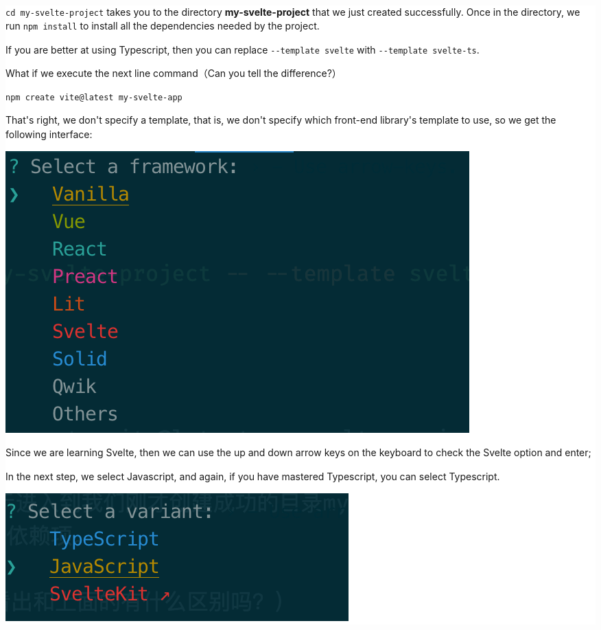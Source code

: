 `cd my-svelte-project` takes you to the directory **my-svelte-project** that we just created successfully. Once in the directory, we run `npm install` to install all the dependencies needed by the project.

If you are better at using Typescript, then you can replace `--template svelte` with `--template svelte-ts`.

What if we execute the next line command（Can you tell the difference?）
```bash
npm create vite@latest my-svelte-app
```

That's right, we don't specify a template, that is, we don't specify which front-end library's template to use, so we get the following interface:

![](./img/02-3.png)

Since we are learning Svelte, then we can use the up and down arrow keys on the keyboard to check the Svelte option and enter;

In the next step, we select Javascript, and again, if you have mastered Typescript, you can select Typescript.

![](./img/02-4.png)
